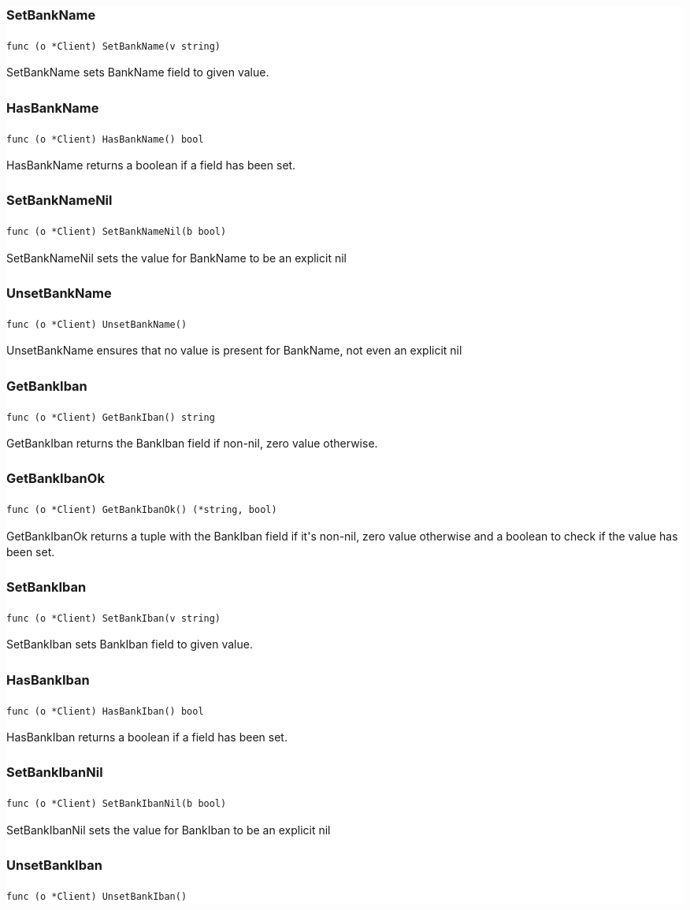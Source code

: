 ### SetBankName

`func (o *Client) SetBankName(v string)`

SetBankName sets BankName field to given value.

### HasBankName

`func (o *Client) HasBankName() bool`

HasBankName returns a boolean if a field has been set.

### SetBankNameNil

`func (o *Client) SetBankNameNil(b bool)`

 SetBankNameNil sets the value for BankName to be an explicit nil

### UnsetBankName
`func (o *Client) UnsetBankName()`

UnsetBankName ensures that no value is present for BankName, not even an explicit nil
### GetBankIban

`func (o *Client) GetBankIban() string`

GetBankIban returns the BankIban field if non-nil, zero value otherwise.

### GetBankIbanOk

`func (o *Client) GetBankIbanOk() (*string, bool)`

GetBankIbanOk returns a tuple with the BankIban field if it's non-nil, zero value otherwise
and a boolean to check if the value has been set.

### SetBankIban

`func (o *Client) SetBankIban(v string)`

SetBankIban sets BankIban field to given value.

### HasBankIban

`func (o *Client) HasBankIban() bool`

HasBankIban returns a boolean if a field has been set.

### SetBankIbanNil

`func (o *Client) SetBankIbanNil(b bool)`

 SetBankIbanNil sets the value for BankIban to be an explicit nil

### UnsetBankIban
`func (o *Client) UnsetBankIban()`

